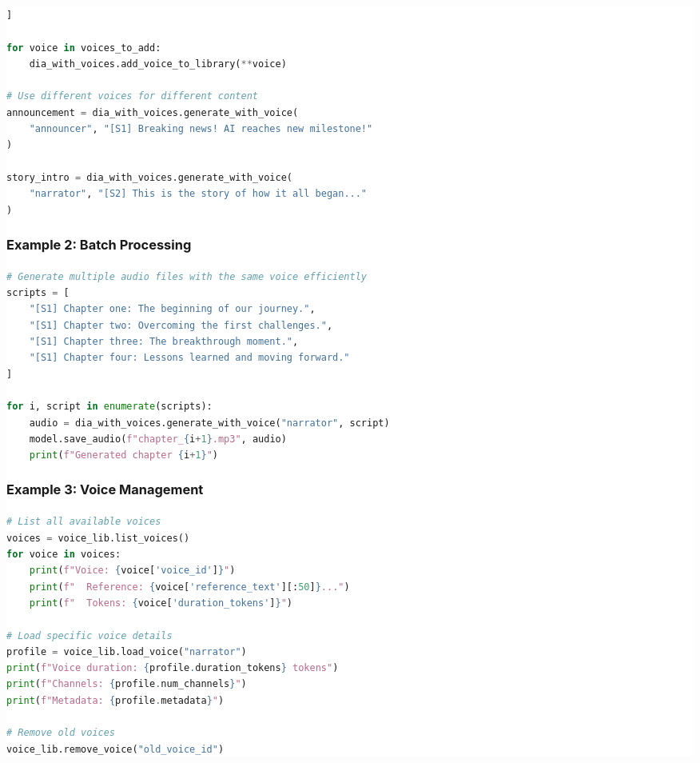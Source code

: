 ```python
]

for voice in voices_to_add:
    dia_with_voices.add_voice_to_library(**voice)

# Use different voices for different content
announcement = dia_with_voices.generate_with_voice(
    "announcer", "[S1] Breaking news! AI reaches new milestone!"
)

story_intro = dia_with_voices.generate_with_voice(
    "narrator", "[S2] This is the story of how it all began..."
)
```

### Example 2: Batch Processing

```python
# Generate multiple audio files with the same voice efficiently
scripts = [
    "[S1] Chapter one: The beginning of our journey.",
    "[S1] Chapter two: Overcoming the first challenges.", 
    "[S1] Chapter three: The breakthrough moment.",
    "[S1] Chapter four: Lessons learned and moving forward."
]

for i, script in enumerate(scripts):
    audio = dia_with_voices.generate_with_voice("narrator", script)
    model.save_audio(f"chapter_{i+1}.mp3", audio)
    print(f"Generated chapter {i+1}")
```

### Example 3: Voice Management

```python
# List all available voices
voices = voice_lib.list_voices()
for voice in voices:
    print(f"Voice: {voice['voice_id']}")
    print(f"  Reference: {voice['reference_text'][:50]}...")
    print(f"  Tokens: {voice['duration_tokens']}")

# Load specific voice details
profile = voice_lib.load_voice("narrator")
print(f"Voice duration: {profile.duration_tokens} tokens")
print(f"Channels: {profile.num_channels}")
print(f"Metadata: {profile.metadata}")

# Remove old voices
voice_lib.remove_voice("old_voice_id")
```
